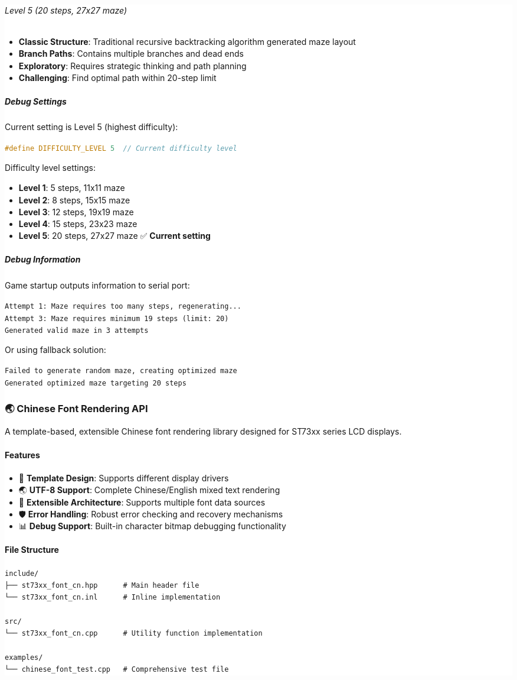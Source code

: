 ###### Level 5 (20 steps, 27x27 maze)
- **Classic Structure**: Traditional recursive backtracking algorithm generated maze layout
- **Branch Paths**: Contains multiple branches and dead ends
- **Exploratory**: Requires strategic thinking and path planning
- **Challenging**: Find optimal path within 20-step limit

##### Debug Settings

Current setting is Level 5 (highest difficulty):
```cpp
#define DIFFICULTY_LEVEL 5  // Current difficulty level
```

Difficulty level settings:
- **Level 1**: 5 steps, 11x11 maze
- **Level 2**: 8 steps, 15x15 maze  
- **Level 3**: 12 steps, 19x19 maze
- **Level 4**: 15 steps, 23x23 maze
- **Level 5**: 20 steps, 27x27 maze ✅ **Current setting**

##### Debug Information

Game startup outputs information to serial port:
```
Attempt 1: Maze requires too many steps, regenerating...
Attempt 3: Maze requires minimum 19 steps (limit: 20)
Generated valid maze in 3 attempts
```

Or using fallback solution:
```
Failed to generate random maze, creating optimized maze
Generated optimized maze targeting 20 steps
```

### 🌏 Chinese Font Rendering API

A template-based, extensible Chinese font rendering library designed for ST73xx series LCD displays.

#### Features

- 🎯 **Template Design**: Supports different display drivers
- 🌏 **UTF-8 Support**: Complete Chinese/English mixed text rendering
- 🔧 **Extensible Architecture**: Supports multiple font data sources
- 🛡️ **Error Handling**: Robust error checking and recovery mechanisms
- 📊 **Debug Support**: Built-in character bitmap debugging functionality

#### File Structure

```
include/
├── st73xx_font_cn.hpp      # Main header file
└── st73xx_font_cn.inl      # Inline implementation

src/
└── st73xx_font_cn.cpp      # Utility function implementation

examples/
└── chinese_font_test.cpp   # Comprehensive test file
```
